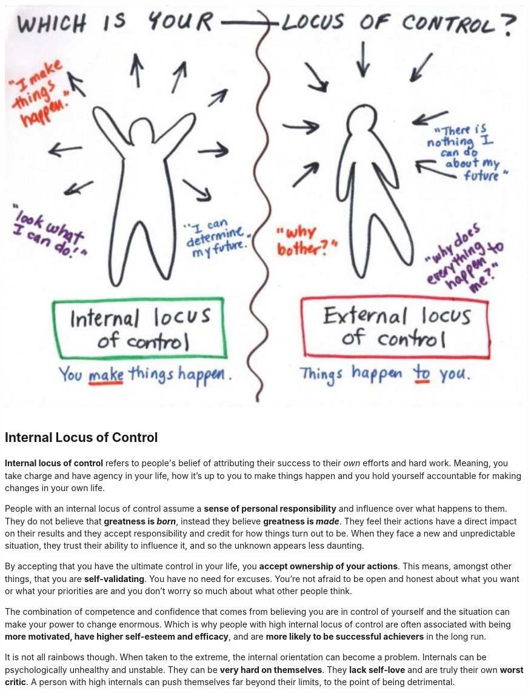 <img src="./assets/locus-of-control.jpg" width="100%">
</div>
<br>

## Internal Locus of Control

**Internal locus of control** refers to people's belief of attributing their success to their *own* efforts and hard work. Meaning, you take charge and have agency in your life, how it’s up to you to make things happen and you hold yourself accountable for making changes in your own life.   

People with an internal locus of control assume a **sense of personal responsibility** and influence over what happens to them. They do not believe that **greatness is *born***, instead they believe **greatness is *made***. They feel their actions have a direct impact on their results and they accept responsibility and credit for how things turn out to be. When they face a new and unpredictable situation, they trust their ability to influence it, and so the unknown appears less daunting.

By accepting that you have the ultimate control in your life, you **accept ownership of your actions**. This means, amongst other things, that you are **self-validating**. You have no need for excuses. You’re not afraid to be open and honest about what you want or what your priorities are and you don’t worry so much about what other people think.  

The combination of competence and confidence that comes from believing you are in control of yourself and the situation can make your power to change enormous. Which is why people with high internal locus of control are often associated with being **more motivated, have higher self-esteem and efficacy**, and are **more likely to be successful achievers** in the long run.

It is not all rainbows though. When taken to the extreme, the internal orientation can become a problem. Internals can be psychologically unhealthy and unstable. They can be **very hard on themselves**. They **lack self-love** and are truly their own **worst critic**. A person with high internals can push themselves far beyond their limits, to the point of being detrimental. 
